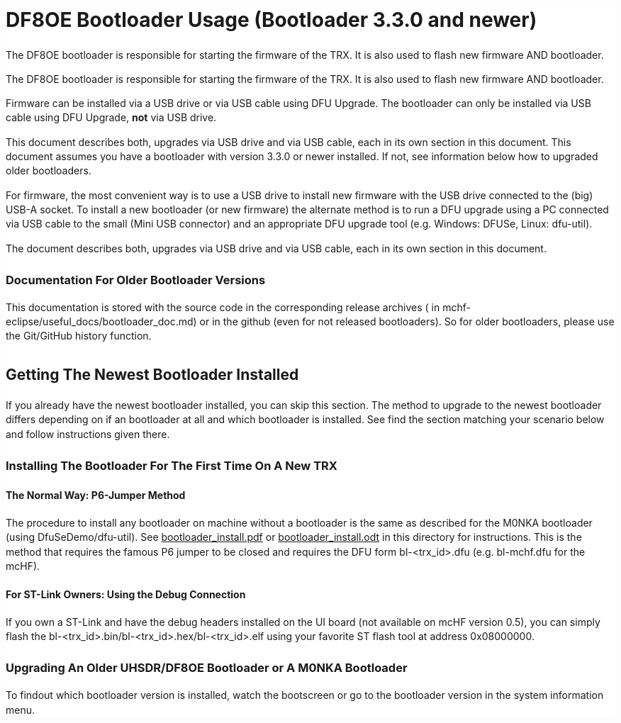 DF8OE Bootloader Usage (Bootloader 3.3.0 and newer)
===================================================

The DF8OE bootloader is responsible for starting the firmware of the TRX. It is
also used to flash new firmware AND bootloader.

The DF8OE bootloader is responsible for starting the firmware of the TRX. It is also used to flash new firmware AND bootloader.

Firmware can be installed via a USB drive or via USB cable using DFU Upgrade. The bootloader can only be installed via USB cable using DFU Upgrade, __not__ via USB drive.

This document describes both, upgrades via USB drive and via USB cable, each in its own section in this document. This document assumes you have a bootloader with version 3.3.0 or newer installed. If not, see information below how to upgraded older bootloaders. 
 
For firmware, the most convenient way is to use a USB drive to install new firmware with the USB drive connected to the (big) USB-A socket. 
To install a new bootloader (or new firmware) the alternate method is to run a DFU upgrade using a PC connected via USB cable to the small (Mini USB connector) and an appropriate DFU upgrade tool (e.g. Windows: DFUSe, Linux: dfu-util). 

The document describes both, upgrades via USB drive and via USB cable, each in
its own section in this document.

### Documentation For Older Bootloader Versions

This documentation is stored with the source code in the corresponding release archives ( in mchf-eclipse/useful\_docs/bootloader_doc.md) or in the github (even for not released bootloaders). So for older bootloaders, please use the Git/GitHub history function. 

## Getting The Newest Bootloader Installed
If you already have the newest bootloader installed, you can skip this section. The method to upgrade to the newest bootloader differs depending on if an bootloader at all and which bootloader is installed. See find the section matching your scenario below and follow instructions given there.

### Installing The Bootloader For The First Time On A New TRX

#### The Normal Way: P6-Jumper Method

The procedure to install any bootloader on machine without a bootloader is the same as described for the M0NKA bootloader (using DfuSeDemo/dfu-util). See [bootloader_install.pdf](bootloader_install.pdf) or [bootloader_install.odt](bootloader_install.odt) in this directory for instructions. This is the method that requires the famous P6 jumper to be closed and requires the DFU form bl-<trx_id>.dfu (e.g. bl-mchf.dfu for the mcHF). 
 
#### For ST-Link Owners: Using the Debug Connection
If you own a ST-Link and have the debug headers installed on the UI board (not available on mcHF version 0.5), you can simply flash the bl-<trx_id>.bin/bl-<trx_id>.hex/bl-<trx_id>.elf using your favorite ST flash tool at address 0x08000000. 

### Upgrading An Older UHSDR/DF8OE Bootloader or A M0NKA Bootloader  
To findout which bootloader version is installed, watch the bootscreen or go to the bootloader version in the system information menu.
